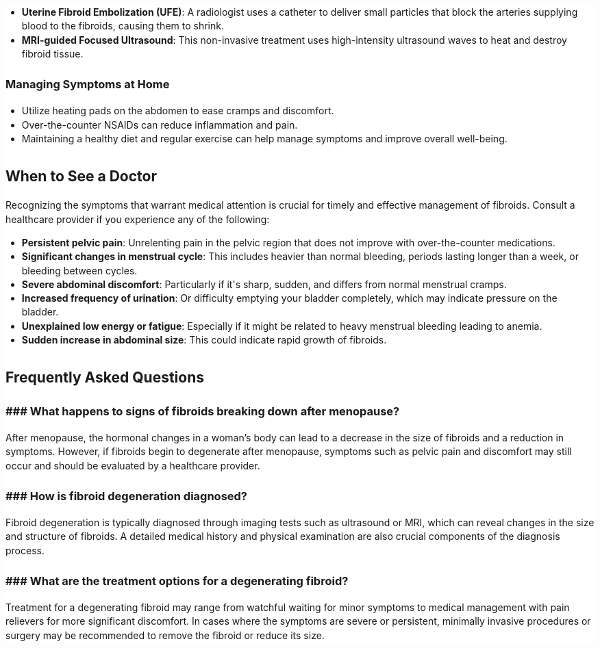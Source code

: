 - **Uterine Fibroid Embolization (UFE)**: A radiologist uses a catheter to deliver small particles that block the arteries supplying blood to the fibroids, causing them to shrink.
- **MRI-guided Focused Ultrasound**: This non-invasive treatment uses high-intensity ultrasound waves to heat and destroy fibroid tissue.

### Managing Symptoms at Home

- Utilize heating pads on the abdomen to ease cramps and discomfort.
- Over-the-counter NSAIDs can reduce inflammation and pain.
- Maintaining a healthy diet and regular exercise can help manage symptoms and improve overall well-being.

## When to See a Doctor

Recognizing the symptoms that warrant medical attention is crucial for timely and effective management of fibroids. Consult a healthcare provider if you experience any of the following:

- **Persistent pelvic pain**: Unrelenting pain in the pelvic region that does not improve with over-the-counter medications.
- **Significant changes in menstrual cycle**: This includes heavier than normal bleeding, periods lasting longer than a week, or bleeding between cycles.
- **Severe abdominal discomfort**: Particularly if it's sharp, sudden, and differs from normal menstrual cramps.
- **Increased frequency of urination**: Or difficulty emptying your bladder completely, which may indicate pressure on the bladder.
- **Unexplained low energy or fatigue**: Especially if it might be related to heavy menstrual bleeding leading to anemia.
- **Sudden increase in abdominal size**: This could indicate rapid growth of fibroids.

## Frequently Asked Questions

### \#\#\# What happens to signs of fibroids breaking down after menopause?

After menopause, the hormonal changes in a woman’s body can lead to a decrease in the size of fibroids and a reduction in symptoms. However, if fibroids begin to degenerate after menopause, symptoms such as pelvic pain and discomfort may still occur and should be evaluated by a healthcare provider.

### \#\#\# How is fibroid degeneration diagnosed?

Fibroid degeneration is typically diagnosed through imaging tests such as ultrasound or MRI, which can reveal changes in the size and structure of fibroids. A detailed medical history and physical examination are also crucial components of the diagnosis process.

### \#\#\# What are the treatment options for a degenerating fibroid?

Treatment for a degenerating fibroid may range from watchful waiting for minor symptoms to medical management with pain relievers for more significant discomfort. In cases where the symptoms are severe or persistent, minimally invasive procedures or surgery may be recommended to remove the fibroid or reduce its size.
